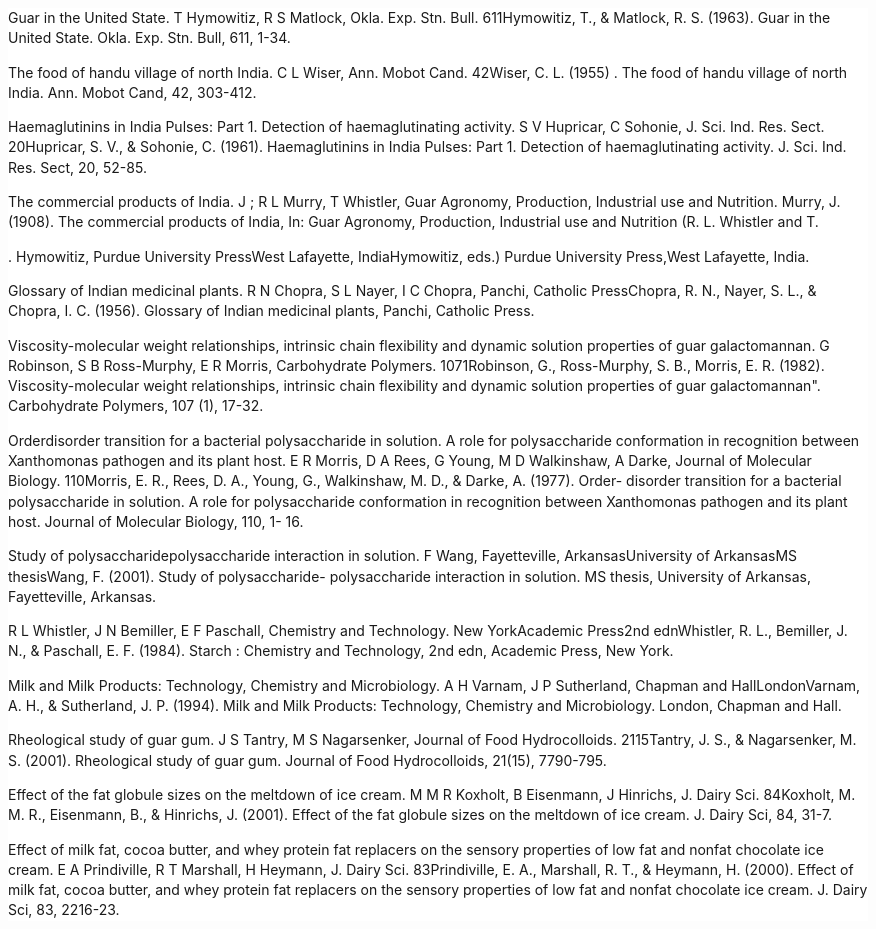 Guar in the United State. T Hymowitiz, R S Matlock, Okla. Exp. Stn. Bull. 611Hymowitiz, T., & Matlock, R. S. (1963). Guar in the United State. Okla. Exp. Stn. Bull, 611, 1-34.

The food of handu village of north India. C L Wiser, Ann. Mobot Cand. 42Wiser, C. L. (1955) . The food of handu village of north India. Ann. Mobot Cand, 42, 303-412.

Haemaglutinins in India Pulses: Part 1. Detection of haemaglutinating activity. S V Hupricar, C Sohonie, J. Sci. Ind. Res. Sect. 20Hupricar, S. V., & Sohonie, C. (1961). Haemaglutinins in India Pulses: Part 1. Detection of haemaglutinating activity. J. Sci. Ind. Res. Sect, 20, 52-85.

The commercial products of India. J ; R L Murry, T Whistler, Guar Agronomy, Production, Industrial use and Nutrition. Murry, J. (1908). The commercial products of India, In: Guar Agronomy, Production, Industrial use and Nutrition (R. L. Whistler and T.

. Hymowitiz, Purdue University PressWest Lafayette, IndiaHymowitiz, eds.) Purdue University Press,West Lafayette, India.

Glossary of Indian medicinal plants. R N Chopra, S L Nayer, I C Chopra, Panchi, Catholic PressChopra, R. N., Nayer, S. L., & Chopra, I. C. (1956). Glossary of Indian medicinal plants, Panchi, Catholic Press.

Viscosity-molecular weight relationships, intrinsic chain flexibility and dynamic solution properties of guar galactomannan. G Robinson, S B Ross-Murphy, E R Morris, Carbohydrate Polymers. 1071Robinson, G., Ross-Murphy, S. B., Morris, E. R. (1982). Viscosity-molecular weight relationships, intrinsic chain flexibility and dynamic solution properties of guar galactomannan". Carbohydrate Polymers, 107 (1), 17-32.

Orderdisorder transition for a bacterial polysaccharide in solution. A role for polysaccharide conformation in recognition between Xanthomonas pathogen and its plant host. E R Morris, D A Rees, G Young, M D Walkinshaw, A Darke, Journal of Molecular Biology. 110Morris, E. R., Rees, D. A., Young, G., Walkinshaw, M. D., & Darke, A. (1977). Order- disorder transition for a bacterial polysaccharide in solution. A role for polysaccharide conformation in recognition between Xanthomonas pathogen and its plant host. Journal of Molecular Biology, 110, 1- 16.

Study of polysaccharidepolysaccharide interaction in solution. F Wang, Fayetteville, ArkansasUniversity of ArkansasMS thesisWang, F. (2001). Study of polysaccharide- polysaccharide interaction in solution. MS thesis, University of Arkansas, Fayetteville, Arkansas.

R L Whistler, J N Bemiller, E F Paschall, Chemistry and Technology. New YorkAcademic Press2nd ednWhistler, R. L., Bemiller, J. N., & Paschall, E. F. (1984). Starch : Chemistry and Technology, 2nd edn, Academic Press, New York.

Milk and Milk Products: Technology, Chemistry and Microbiology. A H Varnam, J P Sutherland, Chapman and HallLondonVarnam, A. H., & Sutherland, J. P. (1994). Milk and Milk Products: Technology, Chemistry and Microbiology. London, Chapman and Hall.

Rheological study of guar gum. J S Tantry, M S Nagarsenker, Journal of Food Hydrocolloids. 2115Tantry, J. S., & Nagarsenker, M. S. (2001). Rheological study of guar gum. Journal of Food Hydrocolloids, 21(15), 7790-795.

Effect of the fat globule sizes on the meltdown of ice cream. M M R Koxholt, B Eisenmann, J Hinrichs, J. Dairy Sci. 84Koxholt, M. M. R., Eisenmann, B., & Hinrichs, J. (2001). Effect of the fat globule sizes on the meltdown of ice cream. J. Dairy Sci, 84, 31-7.

Effect of milk fat, cocoa butter, and whey protein fat replacers on the sensory properties of low fat and nonfat chocolate ice cream. E A Prindiville, R T Marshall, H Heymann, J. Dairy Sci. 83Prindiville, E. A., Marshall, R. T., & Heymann, H. (2000). Effect of milk fat, cocoa butter, and whey protein fat replacers on the sensory properties of low fat and nonfat chocolate ice cream. J. Dairy Sci, 83, 2216-23.

